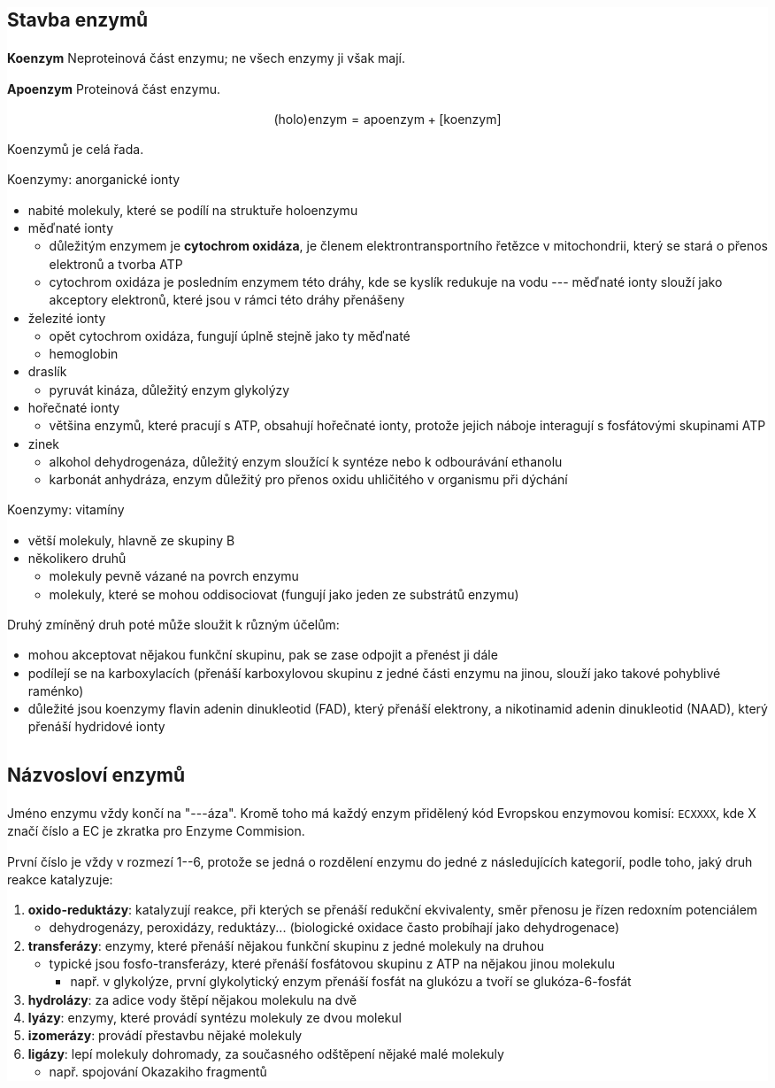 ## Stavba enzymů

**Koenzym**
Neproteinová část enzymu; ne všech enzymy ji však mají.

**Apoenzym**
Proteinová část enzymu.

$$\text{(holo)enzym} = \text{apoenzym} + [\text{koenzym}]$$

Koenzymů je celá řada.

Koenzymy: anorganické ionty
- nabité molekuly, které se podílí na struktuře holoenzymu
- měďnaté ionty
    - důležitým enzymem je **cytochrom oxidáza**, je členem elektrontransportního řetězce v mitochondrii, který se stará o přenos elektronů a tvorba ATP
    - cytochrom oxidáza je posledním enzymem této dráhy, kde se kyslík redukuje na vodu --- měďnaté ionty slouží jako akceptory elektronů, které jsou v rámci této dráhy přenášeny
- železité ionty
    - opět cytochrom oxidáza, fungují úplně stejně jako ty měďnaté
    - hemoglobin
- draslík
    - pyruvát kináza, důležitý enzym glykolýzy
 - hořečnaté ionty
    - většina enzymů, které pracují s ATP, obsahují hořečnaté ionty, protože jejich náboje interagují s fosfátovými skupinami ATP
- zinek
    - alkohol dehydrogenáza, důležitý enzym sloužící k syntéze nebo k odbourávání ethanolu
    - karbonát anhydráza, enzym důležitý pro přenos oxidu uhličitého v organismu při dýchání

Koenzymy: vitamíny
- větší molekuly, hlavně ze skupiny B
- několikero druhů
    - molekuly pevně vázané na povrch enzymu
    - molekuly, které se mohou oddisociovat (fungují jako jeden ze substrátů enzymu)

Druhý zmíněný druh poté může sloužit k různým účelům:
- mohou akceptovat nějakou funkční skupinu, pak se zase odpojit a přenést ji dále
- podílejí se na karboxylacích (přenáší karboxylovou skupinu z jedné části enzymu na jinou, slouží jako takové pohyblivé raménko)
- důležité jsou koenzymy flavin adenin dinukleotid (FAD), který přenáší elektrony, a nikotinamid adenin dinukleotid (NAAD), který přenáší hydridové ionty

## Názvosloví enzymů

Jméno enzymu vždy končí na "---áza". Kromě toho má každý enzym přidělený kód Evropskou enzymovou komisí: `ECXXXX`, kde X značí číslo a EC je zkratka pro Enzyme Commision.

První číslo je vždy v rozmezí 1--6, protože se jedná o rozdělení enzymu do jedné z následujících kategorií, podle toho, jaký druh reakce katalyzuje:
1. **oxido-reduktázy**: katalyzují reakce, při kterých se přenáší redukční ekvivalenty, směr přenosu je řízen redoxním potenciálem
    - dehydrogenázy, peroxidázy, reduktázy... (biologické oxidace často probíhají jako dehydrogenace)
1. **transferázy**: enzymy, které přenáší nějakou funkční skupinu z jedné molekuly na druhou
    - typické jsou fosfo-transferázy, které přenáší fosfátovou skupinu z ATP na nějakou jinou molekulu
        - např. v glykolýze, první glykolytický enzym přenáší fosfát na glukózu a tvoří se glukóza-6-fosfát
1. **hydrolázy**: za adice vody štěpí nějakou molekulu na dvě
1. **lyázy**: enzymy, které provádí syntézu molekuly ze dvou molekul
1. **izomerázy**: provádí přestavbu nějaké molekuly
1. **ligázy**: lepí molekuly dohromady, za současného odštěpení nějaké malé molekuly
    - např. spojování Okazakiho fragmentů
